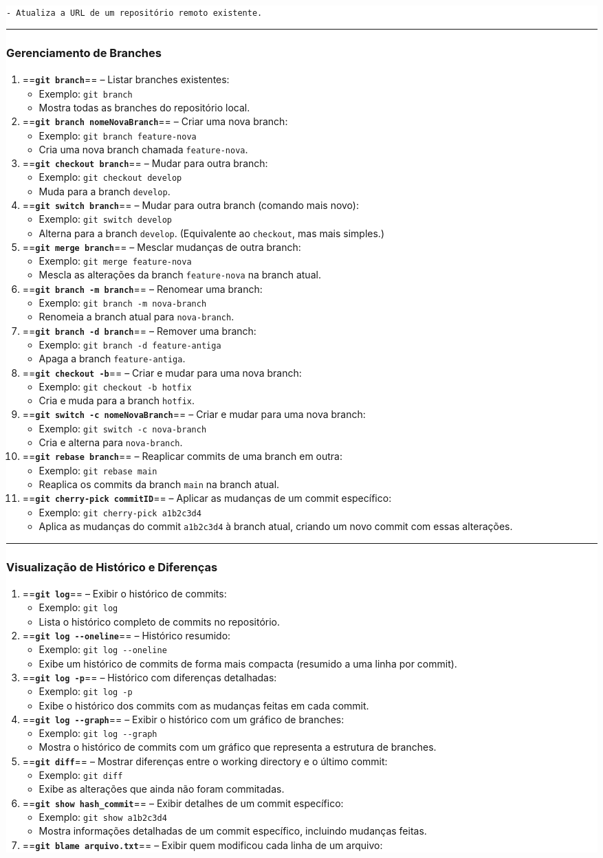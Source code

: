     - Atualiza a URL de um repositório remoto existente.

---

### **Gerenciamento de Branches**

1. ==**`git branch`**== – Listar branches existentes:
    - Exemplo: `git branch`
    - Mostra todas as branches do repositório local.
2. ==**`git branch nomeNovaBranch`**== – Criar uma nova branch:
    - Exemplo: `git branch feature-nova`
    - Cria uma nova branch chamada `feature-nova`.
3. ==**`git checkout branch`**== – Mudar para outra branch:
    - Exemplo: `git checkout develop`
    - Muda para a branch `develop`.
4. ==**`git switch branch`**== – Mudar para outra branch (comando mais novo):
    - Exemplo: `git switch develop`
    - Alterna para a branch `develop`. (Equivalente ao `checkout`, mas mais simples.)
5. ==**`git merge branch`**== – Mesclar mudanças de outra branch:
    - Exemplo: `git merge feature-nova`
    - Mescla as alterações da branch `feature-nova` na branch atual.
6. ==**`git branch -m branch`**== – Renomear uma branch:
    - Exemplo: `git branch -m nova-branch`
    - Renomeia a branch atual para `nova-branch`.
7. ==**`git branch -d branch`**== – Remover uma branch:
    - Exemplo: `git branch -d feature-antiga`
    - Apaga a branch `feature-antiga`.
8. ==**`git checkout -b`**== – Criar e mudar para uma nova branch:
    - Exemplo: `git checkout -b hotfix`
    - Cria e muda para a branch `hotfix`.
9. ==**`git switch -c nomeNovaBranch`**== – Criar e mudar para uma nova branch:
    - Exemplo: `git switch -c nova-branch`
    - Cria e alterna para `nova-branch`.
10. ==**`git rebase branch`**== – Reaplicar commits de uma branch em outra:
    - Exemplo: `git rebase main`
    - Reaplica os commits da branch `main` na branch atual.
11. ==**`git cherry-pick commitID`**== – Aplicar as mudanças de um commit específico:
    - Exemplo: `git cherry-pick a1b2c3d4`
    - Aplica as mudanças do commit `a1b2c3d4` à branch atual, criando um novo commit com essas alterações.

---

### **Visualização de Histórico e Diferenças**

1. ==**`git log`**== – Exibir o histórico de commits:
    - Exemplo: `git log`
    - Lista o histórico completo de commits no repositório.
2. ==**`git log --oneline`**== – Histórico resumido:
    - Exemplo: `git log --oneline`
    - Exibe um histórico de commits de forma mais compacta (resumido a uma linha por commit).
3. ==**`git log -p`**== – Histórico com diferenças detalhadas:
    - Exemplo: `git log -p`
    - Exibe o histórico dos commits com as mudanças feitas em cada commit.
4. ==**`git log --graph`**== – Exibir o histórico com um gráfico de branches:
    - Exemplo: `git log --graph`
    - Mostra o histórico de commits com um gráfico que representa a estrutura de branches.
5. ==**`git diff`**== – Mostrar diferenças entre o working directory e o último commit:
    - Exemplo: `git diff`
    - Exibe as alterações que ainda não foram commitadas.
6. ==**`git show hash_commit`**== – Exibir detalhes de um commit específico:
    - Exemplo: `git show a1b2c3d4`
    - Mostra informações detalhadas de um commit específico, incluindo mudanças feitas.
7. ==**`git blame arquivo.txt`**== – Exibir quem modificou cada linha de um arquivo: